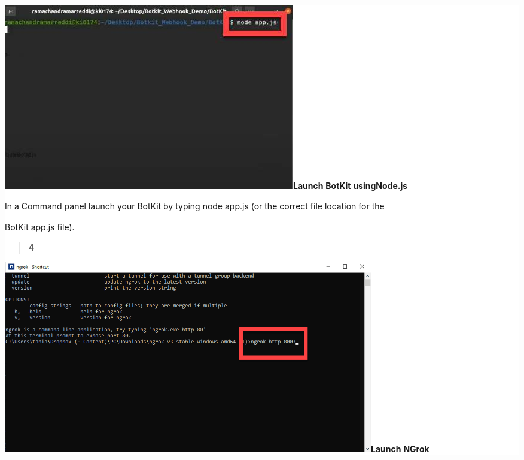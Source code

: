<img src="./tdvblxju.png"
style="width:5.02083in;height:3.20833in" />**Launch** **BotKit**
**usingNode.js**

In a Command panel launch your BotKit by typing node app.js (or the
correct file location for the

BotKit app.js file).

> **4**

<img src="./j5vx5to4.png" style="width:6.375in;height:3.3125in" />**Launch**
**NGrok**
